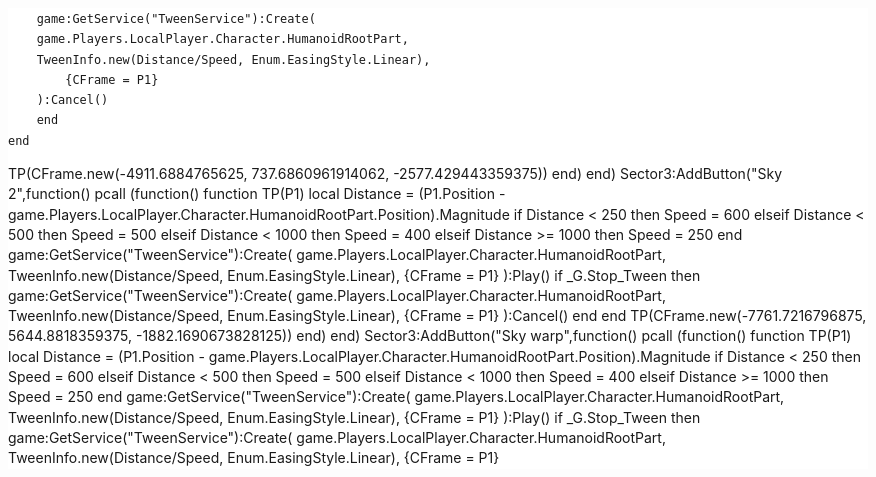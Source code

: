         game:GetService("TweenService"):Create(
        game.Players.LocalPlayer.Character.HumanoidRootPart,
        TweenInfo.new(Distance/Speed, Enum.EasingStyle.Linear),
            {CFrame = P1}
        ):Cancel()
        end
    end
TP(CFrame.new(-4911.6884765625, 737.6860961914062, -2577.429443359375))
            end)
end)
        Sector3:AddButton("Sky 2",function()
    pcall (function()
        function TP(P1)
            local Distance = (P1.Position - game.Players.LocalPlayer.Character.HumanoidRootPart.Position).Magnitude
    if Distance < 250 then
        Speed = 600
    elseif Distance < 500 then
        Speed = 500
    elseif Distance < 1000 then
        Speed = 400
    elseif Distance >= 1000 then
        Speed = 250
    end
        game:GetService("TweenService"):Create(
            game.Players.LocalPlayer.Character.HumanoidRootPart,
        TweenInfo.new(Distance/Speed, Enum.EasingStyle.Linear),
        {CFrame = P1}
        ):Play()
        if _G.Stop_Tween then
        game:GetService("TweenService"):Create(
        game.Players.LocalPlayer.Character.HumanoidRootPart,
        TweenInfo.new(Distance/Speed, Enum.EasingStyle.Linear),
            {CFrame = P1}
        ):Cancel()
        end
    end
TP(CFrame.new(-7761.7216796875, 5644.8818359375, -1882.1690673828125))
            end)
end)
        Sector3:AddButton("Sky warp",function()
    pcall (function()
        function TP(P1)
            local Distance = (P1.Position - game.Players.LocalPlayer.Character.HumanoidRootPart.Position).Magnitude
    if Distance < 250 then
        Speed = 600
    elseif Distance < 500 then
        Speed = 500
    elseif Distance < 1000 then
        Speed = 400
    elseif Distance >= 1000 then
        Speed = 250
    end
        game:GetService("TweenService"):Create(
            game.Players.LocalPlayer.Character.HumanoidRootPart,
        TweenInfo.new(Distance/Speed, Enum.EasingStyle.Linear),
        {CFrame = P1}
        ):Play()
        if _G.Stop_Tween then
        game:GetService("TweenService"):Create(
        game.Players.LocalPlayer.Character.HumanoidRootPart,
        TweenInfo.new(Distance/Speed, Enum.EasingStyle.Linear),
            {CFrame = P1}